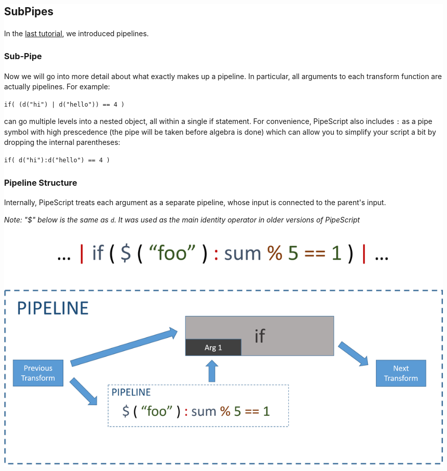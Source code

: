 ## SubPipes

In the <a href="pipeline.html">last tutorial</a>, we introduced pipelines.

### Sub-Pipe

Now we will go into more detail about what exactly makes up a pipeline. In particular, all arguments to each transform function are actually pipelines. For example:

```
if( (d("hi") | d("hello")) == 4 )
```

can go multiple levels into a nested object, all within a single if statement. For convenience, PipeScript also includes `:` as a pipe symbol with high prescedence (the pipe will be taken before algebra is done) which can allow you to simplify your script a bit by dropping the internal parentheses:

```
if( d("hi"):d("hello") == 4 )
```

### Pipeline Structure

Internally, PipeScript treats each argument as a separate pipeline, whose input is connected to the parent's input. 

*Note: "$" below is the same as `d`. It was used as the main identity operator in older versions of PipeScript*


<img src="/assets/docs/img/pipeline-structure.png" style="width: 100%" />
